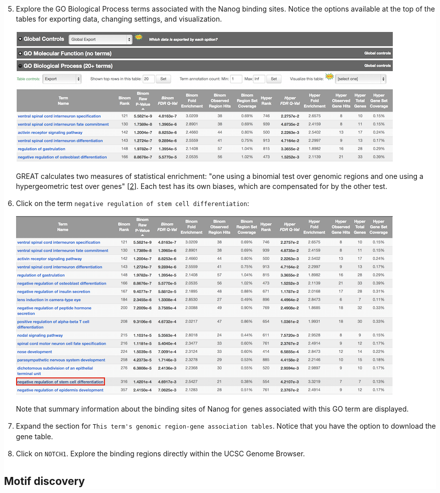 5. Explore the GO Biological Process terms associated with the Nanog binding sites. Notice the options available at the top of the tables for exporting data, changing settings, and visualization.

	![annot](../img/great_annot.png)
	
	GREAT calculates two measures of statistical enrichment: "one using a binomial test over genomic regions and one using a hypergeometric test over genes" [[2](http://bejerano.stanford.edu/help/display/GREAT/Statistics)]. Each test has its own biases, which are compensated for by the other test. 
	
6. Click on the term `negative regulation of stem cell differentiation`:

	![select_go](../img/great_selection_go.png)
	
	Note that summary information about the binding sites of Nanog for genes associated with this GO term are displayed.
	
7. Expand the section for `This term's genomic region-gene association tables`. Notice that you have the option to download the gene table.

8. Click on `NOTCH1`. Explore the binding regions directly within the UCSC Genome Browser.


## Motif discovery
